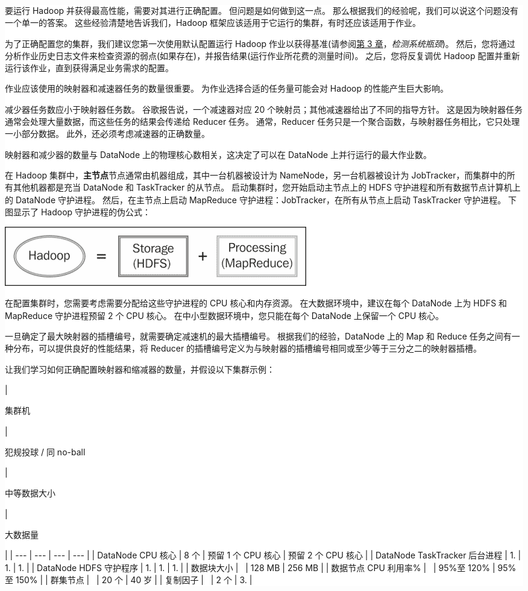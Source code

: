 要运行 Hadoop 并获得最高性能，需要对其进行正确配置。 但问题是如何做到这一点。 那么根据我们的经验呢，我们可以说这个问题没有一个单一的答案。 这些经验清楚地告诉我们，Hadoop 框架应该适用于它运行的集群，有时还应该适用于作业。

为了正确配置您的集群，我们建议您第一次使用默认配置运行 Hadoop 作业以获得基准(请参阅[第 3 章](03.html "Chapter 3. Detecting System Bottlenecks")，*检测系统瓶颈*)。 然后，您将通过分析作业历史日志文件来检查资源的弱点(如果存在)，并报告结果(运行作业所花费的测量时间)。 之后，您将反复调优 Hadoop 配置并重新运行该作业，直到获得满足业务需求的配置。

作业应该使用的映射器和减速器任务的数量很重要。 为作业选择合适的任务量可能会对 Hadoop 的性能产生巨大影响。

减少器任务数应小于映射器任务数。 谷歌报告说，一个减速器对应 20 个映射员；其他减速器给出了不同的指导方针。 这是因为映射器任务通常会处理大量数据，而这些任务的结果会传递给 Reducer 任务。 通常，Reducer 任务只是一个聚合函数，与映射器任务相比，它只处理一小部分数据。 此外，还必须考虑减速器的正确数量。

映射器和减少器的数量与 DataNode 上的物理核心数相关，这决定了可以在 DataNode 上并行运行的最大作业数。

在 Hadoop 集群中，**主节点**节点通常由机器组成，其中一台机器被设计为 NameNode，另一台机器被设计为 JobTracker，而集群中的所有其他机器都是充当 DataNode 和 TaskTracker 的从节点。 启动集群时，您开始启动主节点上的 HDFS 守护进程和所有数据节点计算机上的 DataNode 守护进程。 然后，在主节点上启动 MapReduce 守护进程：JobTracker，在所有从节点上启动 TaskTracker 守护进程。 下图显示了 Hadoop 守护进程的伪公式：

![Configuring your cluster correctly](img/5655OS_04_09.jpg)

在配置集群时，您需要考虑需要分配给这些守护进程的 CPU 核心和内存资源。 在大数据环境中，建议在每个 DataNode 上为 HDFS 和 MapReduce 守护进程预留 2 个 CPU 核心。 在中小型数据环境中，您只能在每个 DataNode 上保留一个 CPU 核心。

一旦确定了最大映射器的插槽编号，就需要确定减速机的最大插槽编号。 根据我们的经验，DataNode 上的 Map 和 Reduce 任务之间有一种分布，可以提供良好的性能结果，将 Reducer 的插槽编号定义为与映射器的插槽编号相同或至少等于三分之二的映射器插槽。

让我们学习如何正确配置映射器和缩减器的数量，并假设以下集群示例：

<colgroup><col style="text-align: left"> <col style="text-align: left"> <col style="text-align: left"> <col style="text-align: left"></colgroup> 
| 

集群机

 | 

犯规投球 / 同 no-ball

 | 

中等数据大小

 | 

大数据量

 |
| --- | --- | --- | --- |
| DataNode CPU 核心 | 8 个 | 预留 1 个 CPU 核心 | 预留 2 个 CPU 核心 |
| DataNode TaskTracker 后台进程 | 1. | 1. | 1. |
| DataNode HDFS 守护程序 | 1. | 1. | 1. |
| 数据块大小 |   | 128 MB | 256 MB |
| 数据节点 CPU 利用率% |   | 95%至 120% | 95%至 150% |
| 群集节点 |   | 20 个 | 40 岁 |
| 复制因子 |   | 2 个 | 3. |
